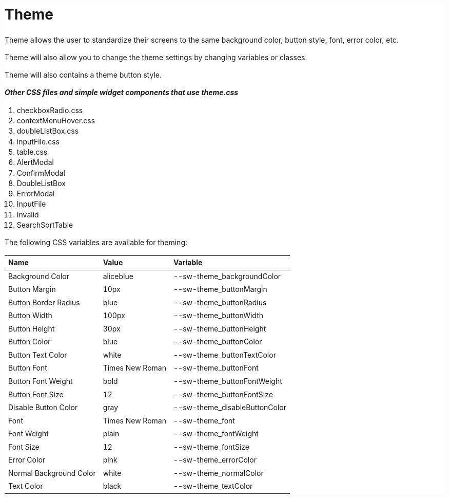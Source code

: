 # **Theme**

Theme allows the user to standardize their screens to the same background color, button style, font, error color, etc.

Theme will also allow you to change the theme settings by changing variables or classes.

Theme will also contains a theme button style.

***Other CSS files and simple widget components that use theme.css***

1. checkboxRadio.css
2. contextMenuHover.css
3. doubleListBox.css
4. inputFile.css
5. table.css
6. AlertModal
7. ConfirmModal
8. DoubleListBox
9. ErrorModal
10. InputFile
11. Invalid
12. SearchSortTable

The following CSS variables are available for theming:

| Name | Value     | Variable |
|  :--------------- | :-------- | :--------------- |
| Background Color | aliceblue | --sw-theme_backgroundColor |
| Button Margin |10px | --sw-theme_buttonMargin |
| Button Border Radius |blue | --sw-theme_buttonRadius |
| Button Width |100px | --sw-theme_buttonWidth |
| Button Height |30px | --sw-theme_buttonHeight |
| Button Color |blue | --sw-theme_buttonColor |
| Button Text Color | white | --sw-theme_buttonTextColor |
| Button Font | Times New Roman | --sw-theme_buttonFont |
| Button Font Weight | bold | --sw-theme_buttonFontWeight |
| Button Font Size | 12 | --sw-theme_buttonFontSize |
| Disable Button Color | gray | --sw-theme_disableButtonColor |
| Font | Times New Roman | --sw-theme_font |
| Font Weight | plain | --sw-theme_fontWeight |
| Font Size | 12 | --sw-theme_fontSize |
| Error Color | pink | --sw-theme_errorColor |
| Normal Background Color | white | --sw-theme_normalColor |
| Text Color | black | --sw-theme_textColor |
